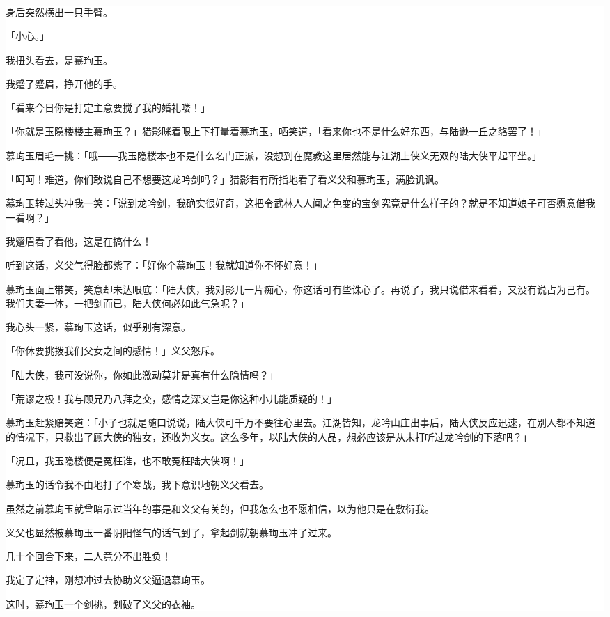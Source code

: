 身后突然横出一只手臂。


「小心。」


我扭头看去，是慕珣玉。


我蹙了蹙眉，挣开他的手。


「看来今日你是打定主意要搅了我的婚礼喽！」


「你就是玉隐楼楼主慕珣玉？」猎影眯着眼上下打量着慕珣玉，哂笑道，「看来你也不是什么好东西，与陆逊一丘之貉罢了！」


慕珣玉眉毛一挑：「哦——我玉隐楼本也不是什么名门正派，没想到在魔教这里居然能与江湖上侠义无双的陆大侠平起平坐。」


「呵呵！难道，你们敢说自己不想要这龙吟剑吗？」猎影若有所指地看了看义父和慕珣玉，满脸讥讽。


慕珣玉转过头冲我一笑：「说到龙吟剑，我确实很好奇，这把令武林人人闻之色变的宝剑究竟是什么样子的？就是不知道娘子可否愿意借我一看啊？」


我蹙眉看了看他，这是在搞什么！


听到这话，义父气得脸都紫了：「好你个慕珣玉！我就知道你不怀好意！」


慕珣玉面上带笑，笑意却未达眼底：「陆大侠，我对影儿一片痴心，你这话可有些诛心了。再说了，我只说借来看看，又没有说占为己有。我们夫妻一体，一把剑而已，陆大侠何必如此气急呢？」


我心头一紧，慕珣玉这话，似乎别有深意。


「你休要挑拨我们父女之间的感情！」义父怒斥。


「陆大侠，我可没说你，你如此激动莫非是真有什么隐情吗？」


「荒谬之极！我与顾兄乃八拜之交，感情之深又岂是你这种小儿能质疑的！」


慕珣玉赶紧赔笑道：「小子也就是随口说说，陆大侠可千万不要往心里去。江湖皆知，龙吟山庄出事后，陆大侠反应迅速，在别人都不知道的情况下，只救出了顾大侠的独女，还收为义女。这么多年，以陆大侠的人品，想必应该是从未打听过龙吟剑的下落吧？」


「况且，我玉隐楼便是冤枉谁，也不敢冤枉陆大侠啊！」


慕珣玉的话令我不由地打了个寒战，我下意识地朝义父看去。


虽然之前慕珣玉就曾暗示过当年的事是和义父有关的，但我怎么也不愿相信，以为他只是在敷衍我。


义父也显然被慕珣玉一番阴阳怪气的话气到了，拿起剑就朝慕珣玉冲了过来。


几十个回合下来，二人竟分不出胜负！


我定了定神，刚想冲过去协助义父逼退慕珣玉。


这时，慕珣玉一个剑挑，划破了义父的衣袖。
